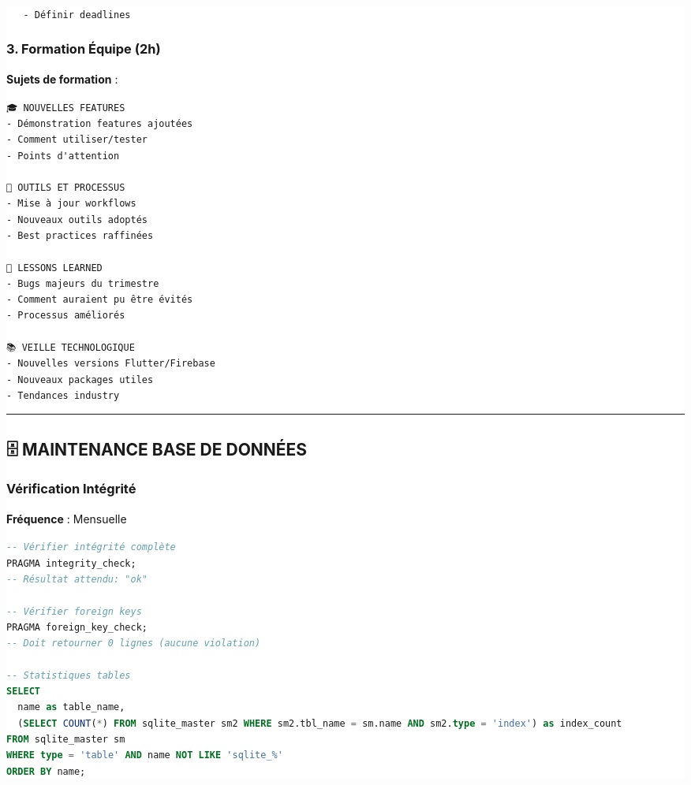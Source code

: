 ```
   - Définir deadlines
```

### 3. Formation Équipe (2h)

**Sujets de formation** :

```
🎓 NOUVELLES FEATURES
- Démonstration features ajoutées
- Comment utiliser/tester
- Points d'attention

🔧 OUTILS ET PROCESSUS
- Mise à jour workflows
- Nouveaux outils adoptés
- Best practices raffinées

🐛 LESSONS LEARNED
- Bugs majeurs du trimestre
- Comment auraient pu être évités
- Processus améliorés

📚 VEILLE TECHNOLOGIQUE
- Nouvelles versions Flutter/Firebase
- Nouveaux packages utiles
- Tendances industry
```

---

## 🗄️ MAINTENANCE BASE DE DONNÉES

### Vérification Intégrité

**Fréquence** : Mensuelle

```sql
-- Vérifier intégrité complète
PRAGMA integrity_check;
-- Résultat attendu: "ok"

-- Vérifier foreign keys
PRAGMA foreign_key_check;
-- Doit retourner 0 lignes (aucune violation)

-- Statistiques tables
SELECT 
  name as table_name,
  (SELECT COUNT(*) FROM sqlite_master sm2 WHERE sm2.tbl_name = sm.name AND sm2.type = 'index') as index_count
FROM sqlite_master sm
WHERE type = 'table' AND name NOT LIKE 'sqlite_%'
ORDER BY name;
```
